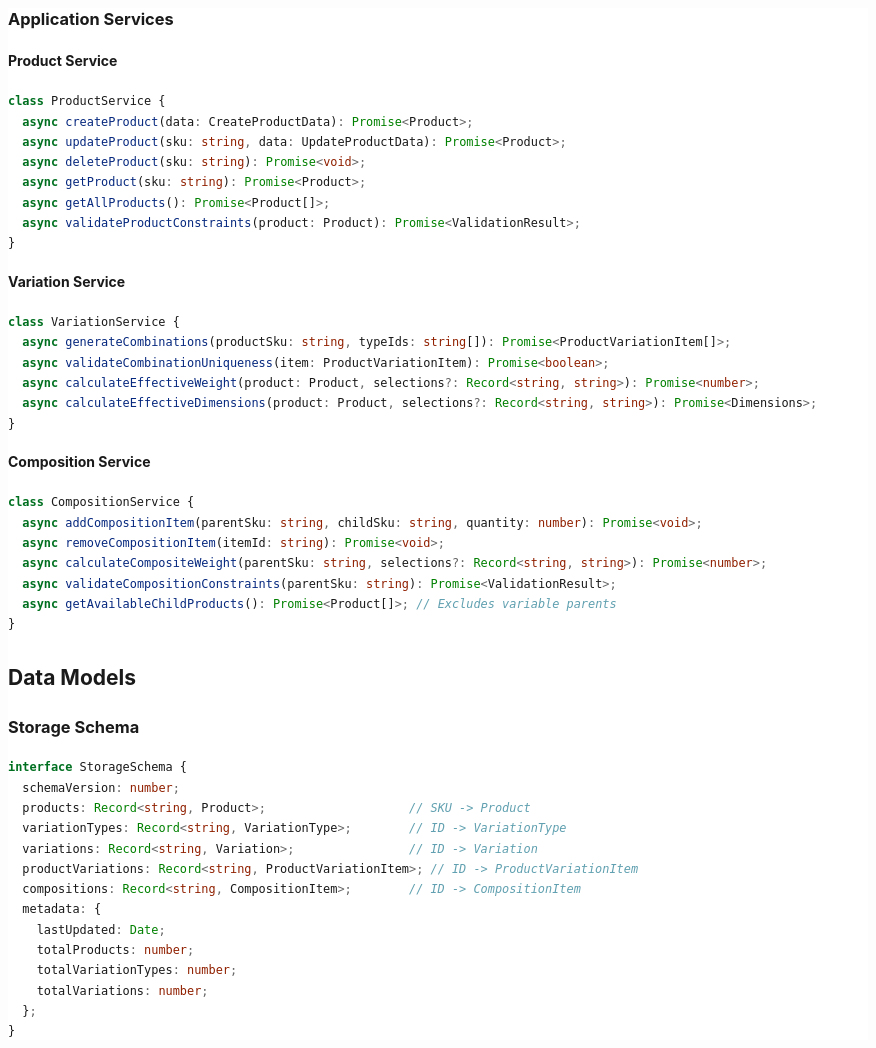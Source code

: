 ### Application Services

#### Product Service
```typescript
class ProductService {
  async createProduct(data: CreateProductData): Promise<Product>;
  async updateProduct(sku: string, data: UpdateProductData): Promise<Product>;
  async deleteProduct(sku: string): Promise<void>;
  async getProduct(sku: string): Promise<Product>;
  async getAllProducts(): Promise<Product[]>;
  async validateProductConstraints(product: Product): Promise<ValidationResult>;
}
```

#### Variation Service
```typescript
class VariationService {
  async generateCombinations(productSku: string, typeIds: string[]): Promise<ProductVariationItem[]>;
  async validateCombinationUniqueness(item: ProductVariationItem): Promise<boolean>;
  async calculateEffectiveWeight(product: Product, selections?: Record<string, string>): Promise<number>;
  async calculateEffectiveDimensions(product: Product, selections?: Record<string, string>): Promise<Dimensions>;
}
```

#### Composition Service
```typescript
class CompositionService {
  async addCompositionItem(parentSku: string, childSku: string, quantity: number): Promise<void>;
  async removeCompositionItem(itemId: string): Promise<void>;
  async calculateCompositeWeight(parentSku: string, selections?: Record<string, string>): Promise<number>;
  async validateCompositionConstraints(parentSku: string): Promise<ValidationResult>;
  async getAvailableChildProducts(): Promise<Product[]>; // Excludes variable parents
}
```

## Data Models

### Storage Schema

```typescript
interface StorageSchema {
  schemaVersion: number;
  products: Record<string, Product>;                    // SKU -> Product
  variationTypes: Record<string, VariationType>;        // ID -> VariationType
  variations: Record<string, Variation>;                // ID -> Variation
  productVariations: Record<string, ProductVariationItem>; // ID -> ProductVariationItem
  compositions: Record<string, CompositionItem>;        // ID -> CompositionItem
  metadata: {
    lastUpdated: Date;
    totalProducts: number;
    totalVariationTypes: number;
    totalVariations: number;
  };
}
```

